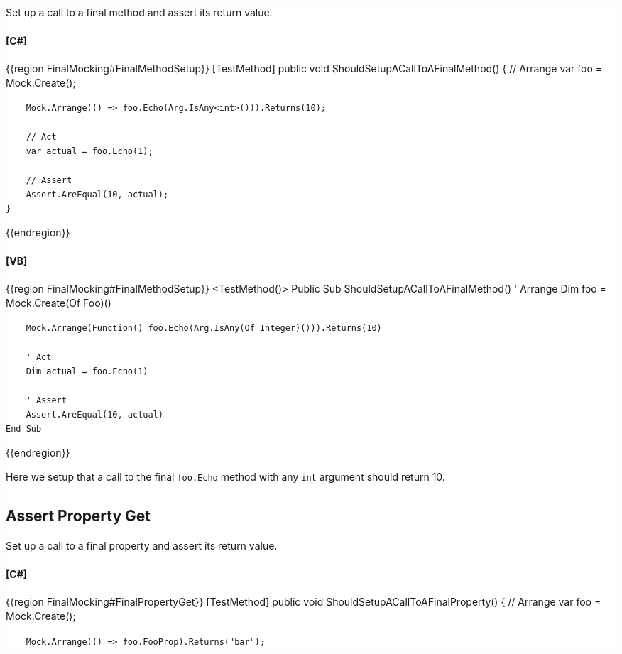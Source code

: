 Set up a call to a final method and assert its return value.

  #### __[C#]__

  {{region FinalMocking#FinalMethodSetup}}
    [TestMethod]
    public void ShouldSetupACallToAFinalMethod()
    {
        // Arrange
        var foo = Mock.Create<Foo>();

        Mock.Arrange(() => foo.Echo(Arg.IsAny<int>())).Returns(10);

        // Act
        var actual = foo.Echo(1);

        // Assert
        Assert.AreEqual(10, actual);
    }
  {{endregion}}

  #### __[VB]__

  {{region FinalMocking#FinalMethodSetup}}
    <TestMethod()>
    Public Sub ShouldSetupACallToAFinalMethod()
        ' Arrange
        Dim foo = Mock.Create(Of Foo)()

        Mock.Arrange(Function() foo.Echo(Arg.IsAny(Of Integer)())).Returns(10)

        ' Act
        Dim actual = foo.Echo(1)

        ' Assert
        Assert.AreEqual(10, actual)
    End Sub
  {{endregion}}

Here we setup that a call to the final `foo.Echo` method with any `int` argument should return 10.

## Assert Property Get

Set up a call to a final property and assert its return value.

  #### __[C#]__

  {{region FinalMocking#FinalPropertyGet}}
    [TestMethod]
    public void ShouldSetupACallToAFinalProperty()
    {
        // Arrange
        var foo = Mock.Create<Foo>();

        Mock.Arrange(() => foo.FooProp).Returns("bar");

